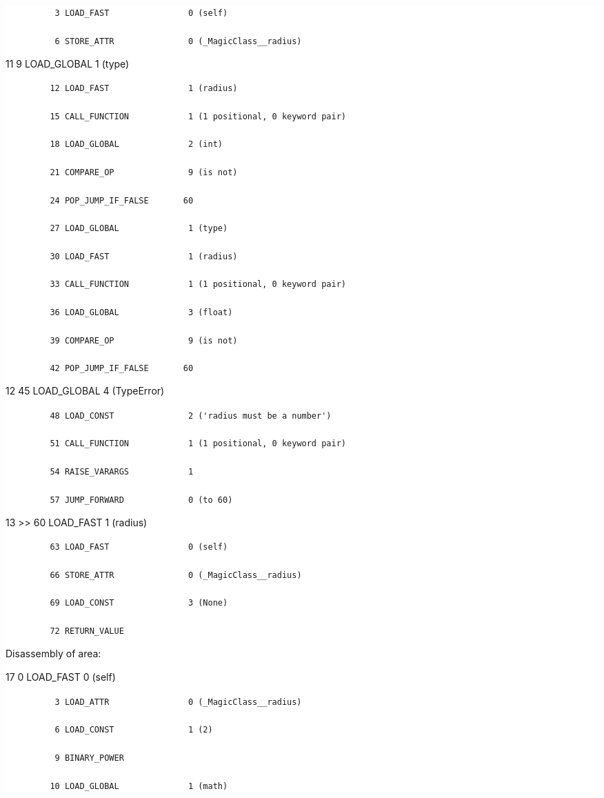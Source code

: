               3 LOAD_FAST                0 (self)

              6 STORE_ATTR               0 (_MagicClass__radius)



 11           9 LOAD_GLOBAL              1 (type)

             12 LOAD_FAST                1 (radius)

             15 CALL_FUNCTION            1 (1 positional, 0 keyword pair)

             18 LOAD_GLOBAL              2 (int)

             21 COMPARE_OP               9 (is not)

             24 POP_JUMP_IF_FALSE       60

             27 LOAD_GLOBAL              1 (type)

             30 LOAD_FAST                1 (radius)

             33 CALL_FUNCTION            1 (1 positional, 0 keyword pair)

             36 LOAD_GLOBAL              3 (float)

             39 COMPARE_OP               9 (is not)

             42 POP_JUMP_IF_FALSE       60



 12          45 LOAD_GLOBAL              4 (TypeError)

             48 LOAD_CONST               2 ('radius must be a number')

             51 CALL_FUNCTION            1 (1 positional, 0 keyword pair)

             54 RAISE_VARARGS            1

             57 JUMP_FORWARD             0 (to 60)



 13     >>   60 LOAD_FAST                1 (radius)

             63 LOAD_FAST                0 (self)

             66 STORE_ATTR               0 (_MagicClass__radius)

             69 LOAD_CONST               3 (None)

             72 RETURN_VALUE



Disassembly of area:

 17           0 LOAD_FAST                0 (self)

              3 LOAD_ATTR                0 (_MagicClass__radius)

              6 LOAD_CONST               1 (2)

              9 BINARY_POWER

             10 LOAD_GLOBAL              1 (math)
